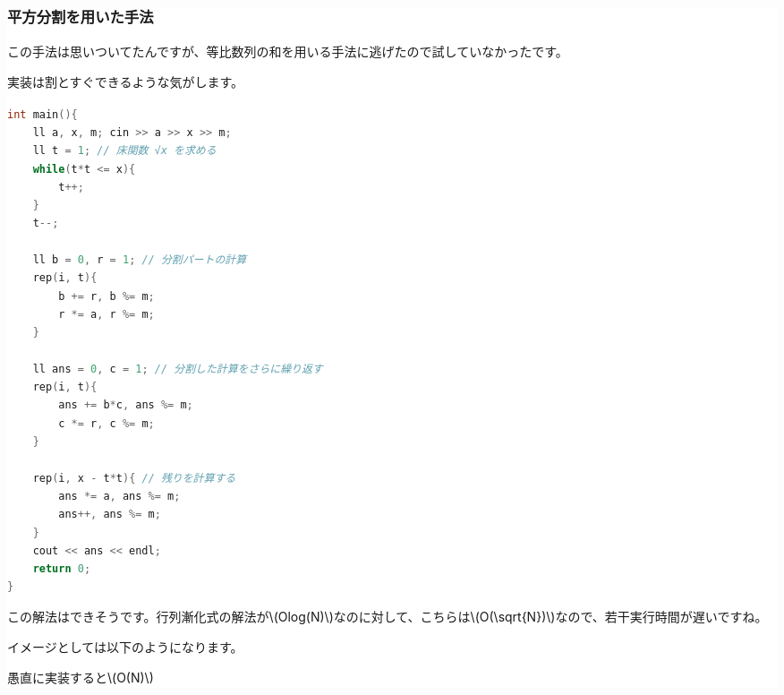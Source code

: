 ### 平方分割を用いた手法

この手法は思いついてたんですが、等比数列の和を用いる手法に逃げたので試していなかったです。

実装は割とすぐできるような気がします。

```cpp
int main(){
    ll a, x, m; cin >> a >> x >> m;
    ll t = 1; // 床関数 √x を求める
    while(t*t <= x){
        t++;
    }
    t--;

    ll b = 0, r = 1; // 分割パートの計算
    rep(i, t){
        b += r, b %= m;
        r *= a, r %= m;
    }

    ll ans = 0, c = 1; // 分割した計算をさらに繰り返す
    rep(i, t){
        ans += b*c, ans %= m;
        c *= r, c %= m;
    }

    rep(i, x - t*t){ // 残りを計算する
        ans *= a, ans %= m;
        ans++, ans %= m;
    }
    cout << ans << endl;
    return 0;
}
```

この解法はできそうです。行列漸化式の解法が\\(Olog(N)\\)なのに対して、こちらは\\(O(\sqrt{N})\\)なので、若干実行時間が遅いですね。

イメージとしては以下のようになります。

愚直に実装すると\\(O(N)\\)
